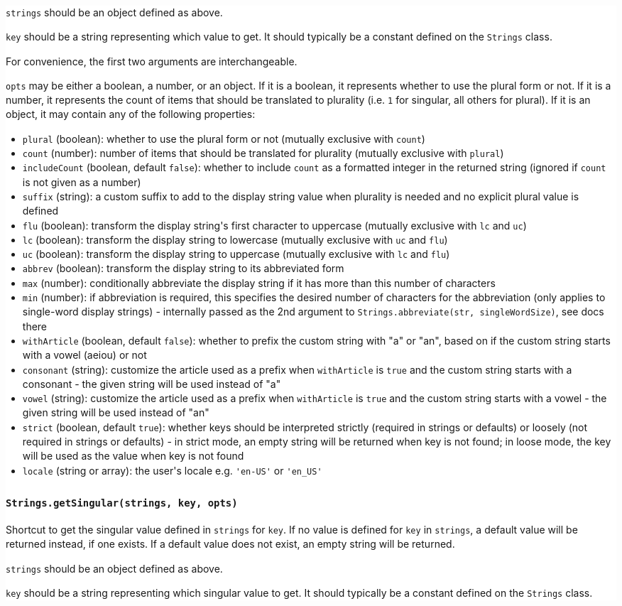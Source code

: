 `strings` should be an object defined as above.

`key` should be a string representing which value to get. It should typically be a constant defined on the `Strings` class.

For convenience, the first two arguments are interchangeable.

`opts` may be either a boolean, a number, or an object. If it is a boolean, it represents whether to use the plural form or not. If it is a number, it represents the count of items that should be translated to plurality (i.e. `1` for singular, all others for plural). If it is an object, it may contain any of the following properties:

- `plural` (boolean): whether to use the plural form or not (mutually exclusive with `count`)
- `count` (number): number of items that should be translated for plurality (mutually exclusive with `plural`)
- `includeCount` (boolean, default `false`): whether to include `count` as a formatted integer in the returned string (ignored if `count` is not given as a number)
- `suffix` (string): a custom suffix to add to the display string value when plurality is needed and no explicit plural value is defined
- `flu` (boolean): transform the display string's first character to uppercase (mutually exclusive with `lc` and `uc`)
- `lc` (boolean): transform the display string to lowercase (mutually exclusive with `uc` and `flu`)
- `uc` (boolean): transform the display string to uppercase (mutually exclusive with `lc` and `flu`)
- `abbrev` (boolean): transform the display string to its abbreviated form
- `max` (number): conditionally abbreviate the display string if it has more than this number of characters
- `min` (number): if abbreviation is required, this specifies the desired number of characters for the abbreviation (only applies to single-word display strings) - internally passed as the 2nd argument to `Strings.abbreviate(str, singleWordSize)`, see docs there
- `withArticle` (boolean, default `false`): whether to prefix the custom string with "a" or "an", based on if the custom string starts with a vowel (aeiou) or not
- `consonant` (string): customize the article used as a prefix when `withArticle` is `true` and the custom string starts with a consonant - the given string will be used instead of "a"
- `vowel` (string): customize the article used as a prefix when `withArticle` is `true` and the custom string starts with a vowel - the given string will be used instead of "an"
- `strict` (boolean, default `true`): whether keys should be interpreted strictly (required in strings or defaults) or loosely (not required in strings or defaults) - in strict mode, an empty string will be returned when key is not found; in loose mode, the key will be used as the value when key is not found
- `locale` (string or array): the user's locale e.g. `'en-US'` or `'en_US'`

### `Strings.getSingular(strings, key, opts)`

Shortcut to get the singular value defined in `strings` for `key`. If no value is defined for `key` in `strings`, a default value will be returned instead, if one exists. If a default value does not exist, an empty string will be returned.

`strings` should be an object defined as above.

`key` should be a string representing which singular value to get. It should typically be a constant defined on the `Strings` class.
